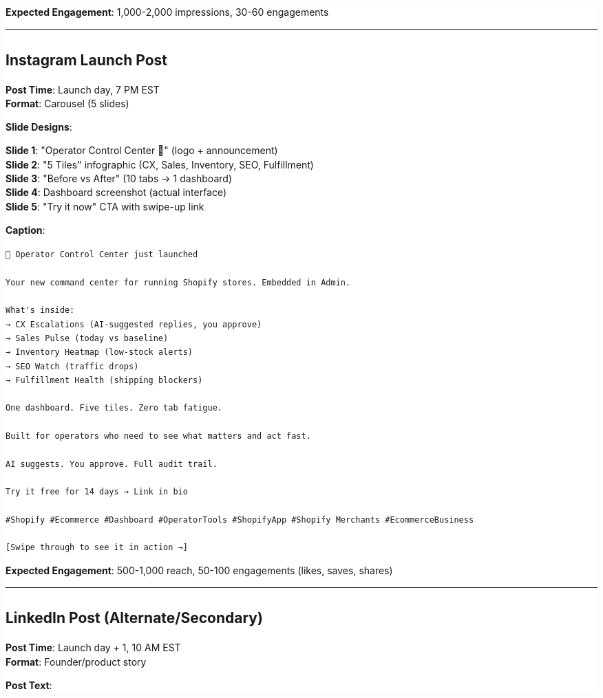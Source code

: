**Expected Engagement**: 1,000-2,000 impressions, 30-60 engagements

---

## Instagram Launch Post

**Post Time**: Launch day, 7 PM EST  
**Format**: Carousel (5 slides)

**Slide Designs**:

**Slide 1**: "Operator Control Center 🚀" (logo + announcement)  
**Slide 2**: "5 Tiles" infographic (CX, Sales, Inventory, SEO, Fulfillment)  
**Slide 3**: "Before vs After" (10 tabs → 1 dashboard)  
**Slide 4**: Dashboard screenshot (actual interface)  
**Slide 5**: "Try it now" CTA with swipe-up link

**Caption**:

```
🚀 Operator Control Center just launched

Your new command center for running Shopify stores. Embedded in Admin.

What's inside:
→ CX Escalations (AI-suggested replies, you approve)
→ Sales Pulse (today vs baseline)
→ Inventory Heatmap (low-stock alerts)
→ SEO Watch (traffic drops)
→ Fulfillment Health (shipping blockers)

One dashboard. Five tiles. Zero tab fatigue.

Built for operators who need to see what matters and act fast.

AI suggests. You approve. Full audit trail.

Try it free for 14 days → Link in bio

#Shopify #Ecommerce #Dashboard #OperatorTools #ShopifyApp #Shopify Merchants #EcommerceBusiness

[Swipe through to see it in action →]
```

**Expected Engagement**: 500-1,000 reach, 50-100 engagements (likes, saves, shares)

---

## LinkedIn Post (Alternate/Secondary)

**Post Time**: Launch day + 1, 10 AM EST  
**Format**: Founder/product story

**Post Text**:
